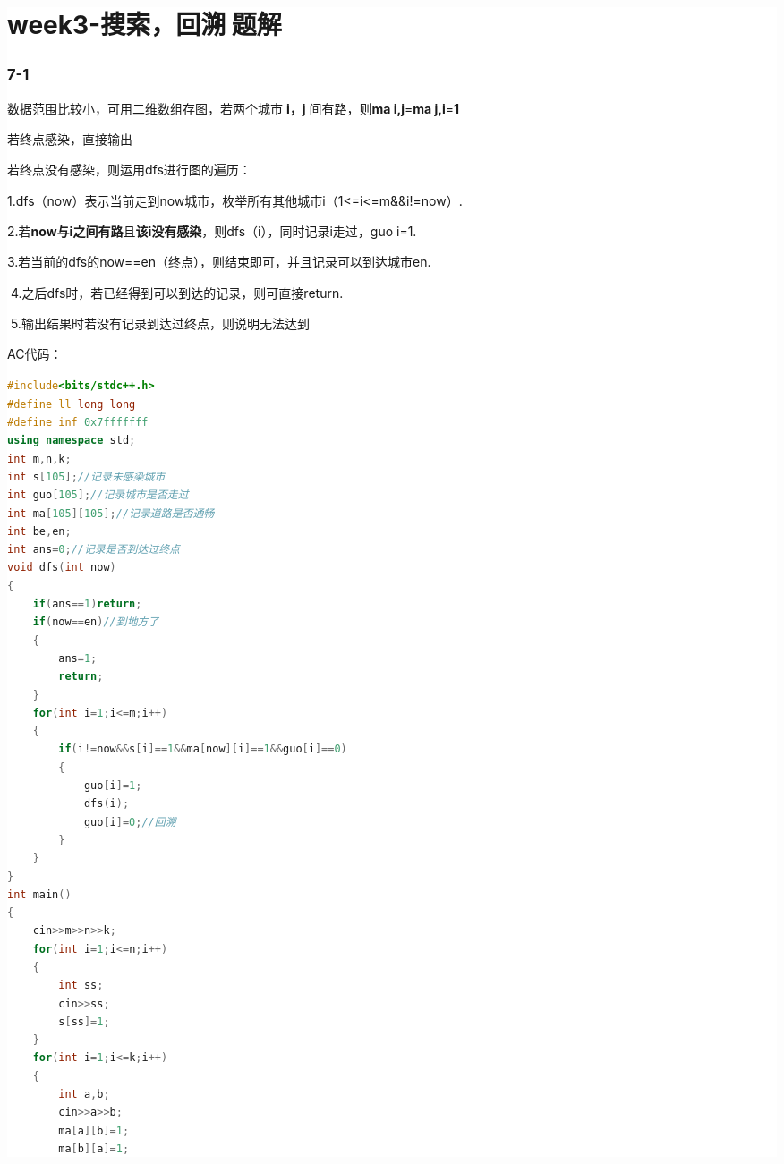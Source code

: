 # **week3-搜索，回溯 题解**

### **7-1**

数据范围比较小，可用二维数组存图，若两个城市 **i，j** 间有路，则**ma i,j**=**ma j,i**=**1**

若终点感染，直接输出

若终点没有感染，则运用dfs进行图的遍历：

​        1.dfs（now）表示当前走到now城市，枚举所有其他城市i（1<=i<=m&&i!=now）.

​        2.若**now与i之间有路**且**该i没有感染**，则dfs（i），同时记录i走过，guo i=1.

​        3.若当前的dfs的now==en（终点），则结束即可，并且记录可以到达城市en.

​        4.之后dfs时，若已经得到可以到达的记录，则可直接return.

​        5.输出结果时若没有记录到达过终点，则说明无法达到

AC代码：

```cpp
#include<bits/stdc++.h>
#define ll long long
#define inf 0x7fffffff
using namespace std;
int m,n,k;
int s[105];//记录未感染城市
int guo[105];//记录城市是否走过
int ma[105][105];//记录道路是否通畅
int be,en;
int ans=0;//记录是否到达过终点
void dfs(int now)
{
	if(ans==1)return;
	if(now==en)//到地方了
	{
		ans=1;
		return;
	}
	for(int i=1;i<=m;i++)
	{
		if(i!=now&&s[i]==1&&ma[now][i]==1&&guo[i]==0)
		{
			guo[i]=1;
			dfs(i);
			guo[i]=0;//回溯
		}
	}
}
int main()
{
	cin>>m>>n>>k;
	for(int i=1;i<=n;i++)
	{
		int ss;
		cin>>ss;
		s[ss]=1;
	}
	for(int i=1;i<=k;i++)
	{
		int a,b;
		cin>>a>>b;
		ma[a][b]=1;
		ma[b][a]=1;
```